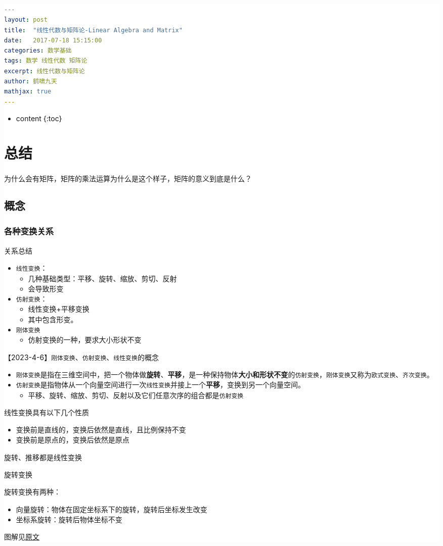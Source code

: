 ```yaml
---
layout: post
title:  "线性代数与矩阵论-Linear Algebra and Matrix"
date:   2017-07-18 15:15:00
categories: 数学基础
tags: 数学 线性代数 矩阵论
excerpt: 线性代数与矩阵论
author: 鹤啸九天
mathjax: true
---
```


* content
{:toc}


# 总结

为什么会有矩阵，矩阵的乘法运算为什么是这个样子，矩阵的意义到底是什么？

## 概念

### 各种变换关系

关系总结
- `线性变换`：
  - 几种基础类型：平移、旋转、缩放、剪切、反射
  - 会导致形变
- `仿射变换`：
  - 线性变换+平移变换
  - 其中包含形变。
- `刚体变换`
  - 仿射变换的一种，要求大小形状不变

【2023-4-6】`刚体变换`、`仿射变换`、`线性变换`的概念
- `刚体变换`是指在三维空间中，把一个物体做**旋转**、**平移**，是一种保持物体**大小和形状不变**的`仿射变换`，`刚体变换`又称为`欧式变换`、`齐次变换`。
- `仿射变换`是指物体从一个向量空间进行一次`线性变换`并接上一个**平移**，变换到另一个向量空间。
  - 平移、旋转、缩放、剪切、反射以及它们任意次序的组合都是`仿射变换`

线性变换具有以下几个性质
- 变换前是直线的，变换后依然是直线，且比例保持不变
- 变换前是原点的，变换后依然是原点

旋转、推移都是线性变换

旋转变换

旋转变换有两种：
- 向量旋转：物体在固定坐标系下的旋转，旋转后坐标发生改变
- 坐标系旋转：旋转后物体坐标不变

图解见[原文](https://blog.csdn.net/weixin_46098577/article/details/115318119)
